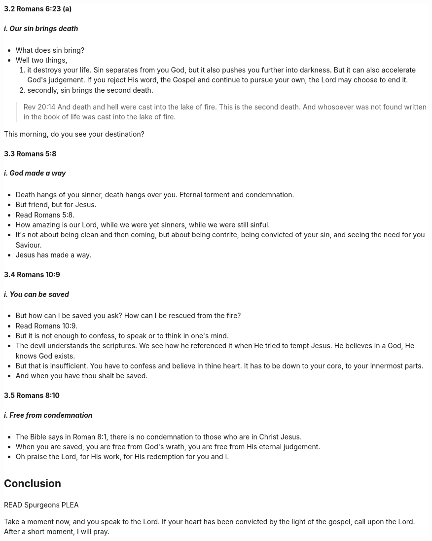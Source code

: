 #### 3.2 Romans 6:23 (a)

##### i. Our sin brings death

*  What does sin bring?
*  Well two things,
      1. it destroys your life. Sin separates from you God, but it also pushes you further into darkness. But it can also accelerate God's judgement. If you reject His word, the Gospel and continue to pursue your own, the Lord may choose to end it. 
      2. secondly, sin brings the second death. 

> Rev 20:14  And death and hell were cast into the lake of fire. This is the second death.
> And whosoever was not found written in the book of life was cast into the lake of fire.

This morning, do you see your destination? 


#### 3.3 Romans 5:8

##### i. God made a way

* Death hangs of you sinner, death hangs over you. Eternal torment and condemnation.
* But friend, but for Jesus.
* Read Romans 5:8.
* How amazing is our Lord, while we were yet sinners, while we were still sinful.
* It's not about being clean and then coming, but about being contrite, being convicted of your sin, and seeing the need for you Saviour.
* Jesus has made a way.

#### 3.4 Romans 10:9

##### i. You can be saved

* But how can I be saved you ask? How can I be rescued from the fire?
* Read Romans 10:9.
* But it is not enough to confess, to speak or to think in one's mind.
* The devil understands the scriptures. We see how he referenced it when He tried to tempt Jesus. He believes in a God, He knows God exists.
* But that is insufficient. You have to confess and believe in thine heart. It has to be down to your core, to your innermost parts.
* And when you have thou shalt be saved.   

#### 3.5 Romans 8:10

##### i. Free from condemnation

* The Bible says in Roman 8:1, there is no condemnation to those who are in Christ Jesus.
* When you are saved, you are free from God's wrath, you are free from His eternal judgement.
* Oh praise the Lord, for His work, for His redemption for you and I.

## Conclusion

READ Spurgeons PLEA

Take a moment now, and you speak to the Lord. If your heart has been convicted by the light of the gospel, call upon the Lord. 
After a short moment, I will pray.